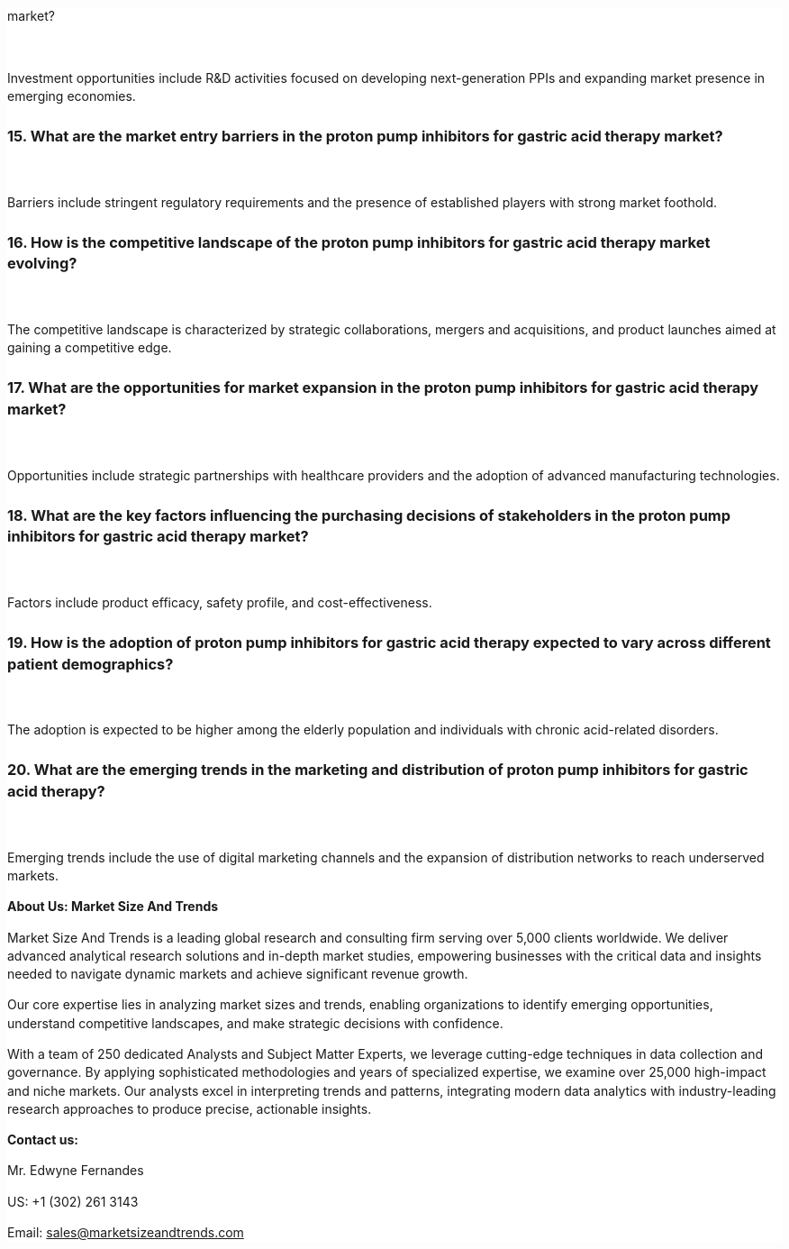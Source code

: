 market?</h3><p>&nbsp;</p><p>Investment opportunities include R&D activities focused on developing next-generation PPIs and expanding market presence in emerging economies.</p><h3>15. What are the market entry barriers in the proton pump inhibitors for gastric acid therapy market?</h3><p>&nbsp;</p><p>Barriers include stringent regulatory requirements and the presence of established players with strong market foothold.</p><h3>16. How is the competitive landscape of the proton pump inhibitors for gastric acid therapy market evolving?</h3><p>&nbsp;</p><p>The competitive landscape is characterized by strategic collaborations, mergers and acquisitions, and product launches aimed at gaining a competitive edge.</p><h3>17. What are the opportunities for market expansion in the proton pump inhibitors for gastric acid therapy market?</h3><p>&nbsp;</p><p>Opportunities include strategic partnerships with healthcare providers and the adoption of advanced manufacturing technologies.</p><h3>18. What are the key factors influencing the purchasing decisions of stakeholders in the proton pump inhibitors for gastric acid therapy market?</h3><p>&nbsp;</p><p>Factors include product efficacy, safety profile, and cost-effectiveness.</p><h3>19. How is the adoption of proton pump inhibitors for gastric acid therapy expected to vary across different patient demographics?</h3><p>&nbsp;</p><p>The adoption is expected to be higher among the elderly population and individuals with chronic acid-related disorders.</p><h3>20. What are the emerging trends in the marketing and distribution of proton pump inhibitors for gastric acid therapy?</h3><p>&nbsp;</p><p>Emerging trends include the use of digital marketing channels and the expansion of distribution networks to reach underserved markets.</p></body></html></p><p><strong>About Us:&nbsp;Market Size And Trends</strong></p><p>Market Size And Trends&nbsp;is a leading global research and consulting firm serving over 5,000 clients worldwide. We deliver advanced analytical research solutions and in-depth market studies, empowering businesses with the critical data and insights needed to navigate dynamic markets and achieve significant revenue growth.</p><p>Our core expertise lies in analyzing market sizes and trends, enabling organizations to identify emerging opportunities, understand competitive landscapes, and make strategic decisions with confidence.</p><p>With a team of 250 dedicated Analysts and Subject Matter Experts, we leverage cutting-edge techniques in data collection and governance. By applying sophisticated methodologies and years of specialized expertise, we examine over 25,000 high-impact and niche markets. Our analysts excel in interpreting trends and patterns, integrating modern data analytics with industry-leading research approaches to produce precise, actionable insights.</p><p><strong>Contact us:</strong></p><p>Mr. Edwyne Fernandes</p><p>US: +1 (302) 261 3143</p><p>Email: <a href="mailto:sales@marketsizeandtrends.com">sales@marketsizeandtrends.com</a>&nbsp;</p>
